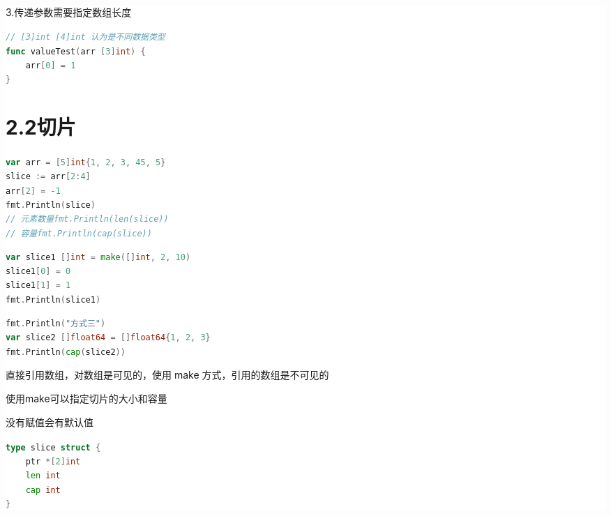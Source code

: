 

3.传递参数需要指定数组长度

```go
// [3]int [4]int 认为是不同数据类型
func valueTest(arr [3]int) {	
    arr[0] = 1
}
```



# 2.2切片



```go
var arr = [5]int{1, 2, 3, 45, 5}
slice := arr[2:4]
arr[2] = -1
fmt.Println(slice)
// 元素数量fmt.Println(len(slice))
// 容量fmt.Println(cap(slice))
```



```go
var slice1 []int = make([]int, 2, 10)
slice1[0] = 0
slice1[1] = 1
fmt.Println(slice1)
```



```go
fmt.Println("方式三")
var slice2 []float64 = []float64{1, 2, 3}
fmt.Println(cap(slice2))
```



直接引用数组，对数组是可见的，使用 make 方式，引用的数组是不可见的

使用make可以指定切片的大小和容量

没有赋值会有默认值





```go
type slice struct {     
    ptr *[2]int     
    len int     
    cap int
}
```
